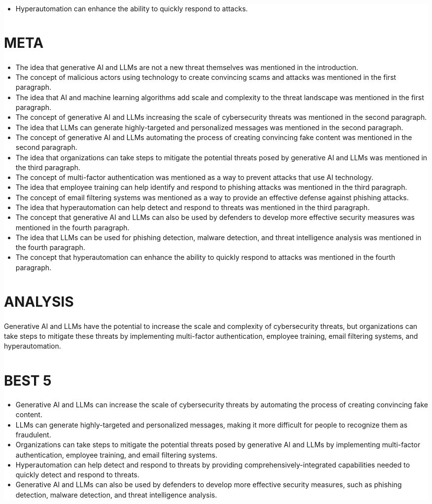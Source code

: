 * Hyperautomation can enhance the ability to quickly respond to attacks.

# META
* The idea that generative AI and LLMs are not a new threat themselves was mentioned in the introduction.
* The concept of malicious actors using technology to create convincing scams and attacks was mentioned in the first paragraph.
* The idea that AI and machine learning algorithms add scale and complexity to the threat landscape was mentioned in the first paragraph.
* The concept of generative AI and LLMs increasing the scale of cybersecurity threats was mentioned in the second paragraph.
* The idea that LLMs can generate highly-targeted and personalized messages was mentioned in the second paragraph.
* The concept of generative AI and LLMs automating the process of creating convincing fake content was mentioned in the second paragraph.
* The idea that organizations can take steps to mitigate the potential threats posed by generative AI and LLMs was mentioned in the third paragraph.
* The concept of multi-factor authentication was mentioned as a way to prevent attacks that use AI technology.
* The idea that employee training can help identify and respond to phishing attacks was mentioned in the third paragraph.
* The concept of email filtering systems was mentioned as a way to provide an effective defense against phishing attacks.
* The idea that hyperautomation can help detect and respond to threats was mentioned in the third paragraph.
* The concept that generative AI and LLMs can also be used by defenders to develop more effective security measures was mentioned in the fourth paragraph.
* The idea that LLMs can be used for phishing detection, malware detection, and threat intelligence analysis was mentioned in the fourth paragraph.
* The concept that hyperautomation can enhance the ability to quickly respond to attacks was mentioned in the fourth paragraph.

# ANALYSIS
Generative AI and LLMs have the potential to increase the scale and complexity of cybersecurity threats, but organizations can take steps to mitigate these threats by implementing multi-factor authentication, employee training, email filtering systems, and hyperautomation.

# BEST 5
* Generative AI and LLMs can increase the scale of cybersecurity threats by automating the process of creating convincing fake content.
* LLMs can generate highly-targeted and personalized messages, making it more difficult for people to recognize them as fraudulent.
* Organizations can take steps to mitigate the potential threats posed by generative AI and LLMs by implementing multi-factor authentication, employee training, and email filtering systems.
* Hyperautomation can help detect and respond to threats by providing comprehensively-integrated capabilities needed to quickly detect and respond to threats.
* Generative AI and LLMs can also be used by defenders to develop more effective security measures, such as phishing detection, malware detection, and threat intelligence analysis.
